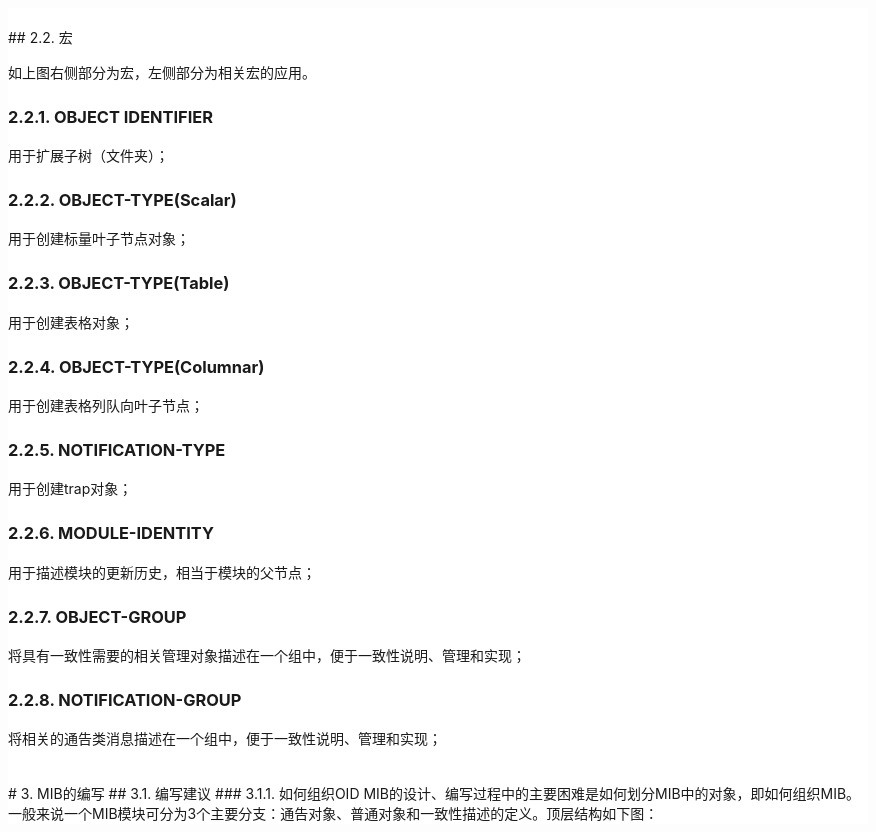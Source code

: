 <br/>
## 2.2. 宏

如上图右侧部分为宏，左侧部分为相关宏的应用。
### 2.2.1. OBJECT IDENTIFIER
用于扩展子树（文件夹）；
### 2.2.2. OBJECT-TYPE(Scalar)
用于创建标量叶子节点对象；
### 2.2.3. OBJECT-TYPE(Table)
用于创建表格对象；
### 2.2.4. OBJECT-TYPE(Columnar)
用于创建表格列队向叶子节点；
### 2.2.5. NOTIFICATION-TYPE
用于创建trap对象；
### 2.2.6. MODULE-IDENTITY
用于描述模块的更新历史，相当于模块的父节点；
### 2.2.7. OBJECT-GROUP
将具有一致性需要的相关管理对象描述在一个组中，便于一致性说明、管理和实现；
### 2.2.8. NOTIFICATION-GROUP
将相关的通告类消息描述在一个组中，便于一致性说明、管理和实现；

<br/>
# 3. MIB的编写
## 3.1. 编写建议
### 3.1.1. 如何组织OID
MIB的设计、编写过程中的主要困难是如何划分MIB中的对象，即如何组织MIB。一般来说一个MIB模块可分为3个主要分支：通告对象、普通对象和一致性描述的定义。顶层结构如下图：